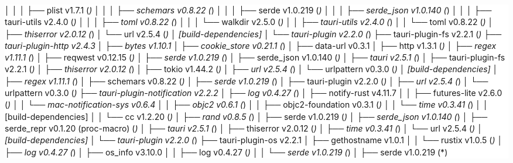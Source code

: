 │   │   │   ├── plist v1.7.1 (*)
│   │   │   ├── schemars v0.8.22 (*)
│   │   │   ├── serde v1.0.219 (*)
│   │   │   ├── serde_json v1.0.140 (*)
│   │   │   ├── tauri-utils v2.4.0 (*)
│   │   │   ├── toml v0.8.22 (*)
│   │   │   └── walkdir v2.5.0 (*)
│   │   ├── tauri-utils v2.4.0 (*)
│   │   └── toml v0.8.22 (*)
│   ├── thiserror v2.0.12 (*)
│   └── url v2.5.4 (*)
│   [build-dependencies]
│   └── tauri-plugin v2.2.0 (*)
├── tauri-plugin-fs v2.2.1 (*)
├── tauri-plugin-http v2.4.3
│   ├── bytes v1.10.1
│   ├── cookie_store v0.21.1 (*)
│   ├── data-url v0.3.1
│   ├── http v1.3.1 (*)
│   ├── regex v1.11.1 (*)
│   ├── reqwest v0.12.15 (*)
│   ├── serde v1.0.219 (*)
│   ├── serde_json v1.0.140 (*)
│   ├── tauri v2.5.1 (*)
│   ├── tauri-plugin-fs v2.2.1 (*)
│   ├── thiserror v2.0.12 (*)
│   ├── tokio v1.44.2 (*)
│   ├── url v2.5.4 (*)
│   └── urlpattern v0.3.0 (*)
│   [build-dependencies]
│   ├── regex v1.11.1 (*)
│   ├── schemars v0.8.22 (*)
│   ├── serde v1.0.219 (*)
│   ├── tauri-plugin v2.2.0 (*)
│   ├── url v2.5.4 (*)
│   └── urlpattern v0.3.0 (*)
├── tauri-plugin-notification v2.2.2
│   ├── log v0.4.27 (*)
│   ├── notify-rust v4.11.7
│   │   ├── futures-lite v2.6.0 (*)
│   │   └── mac-notification-sys v0.6.4
│   │       ├── objc2 v0.6.1 (*)
│   │       ├── objc2-foundation v0.3.1 (*)
│   │       └── time v0.3.41 (*)
│   │       [build-dependencies]
│   │       └── cc v1.2.20 (*)
│   ├── rand v0.8.5 (*)
│   ├── serde v1.0.219 (*)
│   ├── serde_json v1.0.140 (*)
│   ├── serde_repr v0.1.20 (proc-macro) (*)
│   ├── tauri v2.5.1 (*)
│   ├── thiserror v2.0.12 (*)
│   ├── time v0.3.41 (*)
│   └── url v2.5.4 (*)
│   [build-dependencies]
│   └── tauri-plugin v2.2.0 (*)
├── tauri-plugin-os v2.2.1
│   ├── gethostname v1.0.1
│   │   └── rustix v1.0.5 (*)
│   ├── log v0.4.27 (*)
│   ├── os_info v3.10.0
│   │   ├── log v0.4.27 (*)
│   │   └── serde v1.0.219 (*)
│   ├── serde v1.0.219 (*)